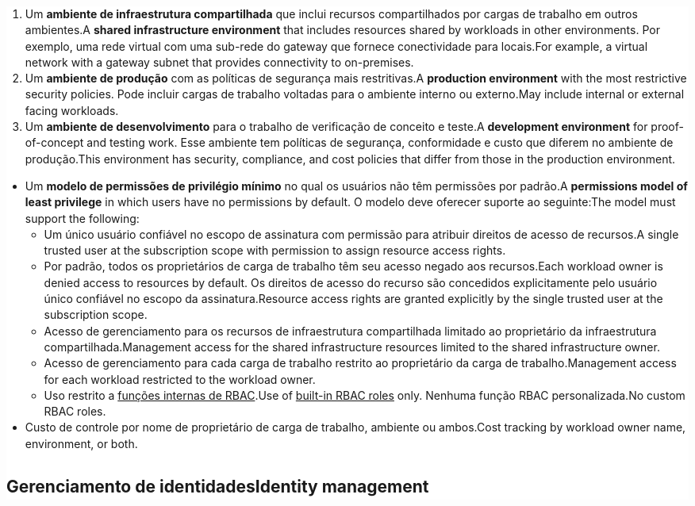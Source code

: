   1. <span data-ttu-id="7683b-115">Um **ambiente de infraestrutura compartilhada** que inclui recursos compartilhados por cargas de trabalho em outros ambientes.</span><span class="sxs-lookup"><span data-stu-id="7683b-115">A **shared infrastructure environment** that includes resources shared by workloads in other environments.</span></span> <span data-ttu-id="7683b-116">Por exemplo, uma rede virtual com uma sub-rede do gateway que fornece conectividade para locais.</span><span class="sxs-lookup"><span data-stu-id="7683b-116">For example, a virtual network with a gateway subnet that provides connectivity to on-premises.</span></span>
  2. <span data-ttu-id="7683b-117">Um **ambiente de produção** com as políticas de segurança mais restritivas.</span><span class="sxs-lookup"><span data-stu-id="7683b-117">A **production environment** with the most restrictive security policies.</span></span> <span data-ttu-id="7683b-118">Pode incluir cargas de trabalho voltadas para o ambiente interno ou externo.</span><span class="sxs-lookup"><span data-stu-id="7683b-118">May include internal or external facing workloads.</span></span>
  3. <span data-ttu-id="7683b-119">Um **ambiente de desenvolvimento** para o trabalho de verificação de conceito e teste.</span><span class="sxs-lookup"><span data-stu-id="7683b-119">A **development environment** for proof-of-concept and testing work.</span></span> <span data-ttu-id="7683b-120">Esse ambiente tem políticas de segurança, conformidade e custo que diferem no ambiente de produção.</span><span class="sxs-lookup"><span data-stu-id="7683b-120">This environment has security, compliance, and cost policies that differ from those in the production environment.</span></span>
* <span data-ttu-id="7683b-121">Um **modelo de permissões de privilégio mínimo** no qual os usuários não têm permissões por padrão.</span><span class="sxs-lookup"><span data-stu-id="7683b-121">A **permissions model of least privilege** in which users have no permissions by default.</span></span> <span data-ttu-id="7683b-122">O modelo deve oferecer suporte ao seguinte:</span><span class="sxs-lookup"><span data-stu-id="7683b-122">The model must support the following:</span></span>
  * <span data-ttu-id="7683b-123">Um único usuário confiável no escopo de assinatura com permissão para atribuir direitos de acesso de recursos.</span><span class="sxs-lookup"><span data-stu-id="7683b-123">A single trusted user at the subscription scope with permission to assign resource access rights.</span></span>
  * <span data-ttu-id="7683b-124">Por padrão, todos os proprietários de carga de trabalho têm seu acesso negado aos recursos.</span><span class="sxs-lookup"><span data-stu-id="7683b-124">Each workload owner is denied access to resources by default.</span></span> <span data-ttu-id="7683b-125">Os direitos de acesso do recurso são concedidos explicitamente pelo usuário único confiável no escopo da assinatura.</span><span class="sxs-lookup"><span data-stu-id="7683b-125">Resource access rights are granted explicitly by the single trusted user at the subscription scope.</span></span>
  * <span data-ttu-id="7683b-126">Acesso de gerenciamento para os recursos de infraestrutura compartilhada limitado ao proprietário da infraestrutura compartilhada.</span><span class="sxs-lookup"><span data-stu-id="7683b-126">Management access for the shared infrastructure resources limited to the shared infrastructure owner.</span></span>  
  * <span data-ttu-id="7683b-127">Acesso de gerenciamento para cada carga de trabalho restrito ao proprietário da carga de trabalho.</span><span class="sxs-lookup"><span data-stu-id="7683b-127">Management access for each workload restricted to the workload owner.</span></span>
  * <span data-ttu-id="7683b-128">Uso restrito a [funções internas de RBAC][rbac-built-in-roles].</span><span class="sxs-lookup"><span data-stu-id="7683b-128">Use of [built-in RBAC roles][rbac-built-in-roles] only.</span></span> <span data-ttu-id="7683b-129">Nenhuma função RBAC personalizada.</span><span class="sxs-lookup"><span data-stu-id="7683b-129">No custom RBAC roles.</span></span>
* <span data-ttu-id="7683b-130">Custo de controle por nome de proprietário de carga de trabalho, ambiente ou ambos.</span><span class="sxs-lookup"><span data-stu-id="7683b-130">Cost tracking by workload owner name, environment, or both.</span></span> 

## <a name="identity-management"></a><span data-ttu-id="7683b-131">Gerenciamento de identidades</span><span class="sxs-lookup"><span data-stu-id="7683b-131">Identity management</span></span>


[rbac-built-in-owner]: /azure/role-based-access-control/built-in-roles#owner
[rbac-built-in-roles]: /azure/role-based-access-control/built-in-roles